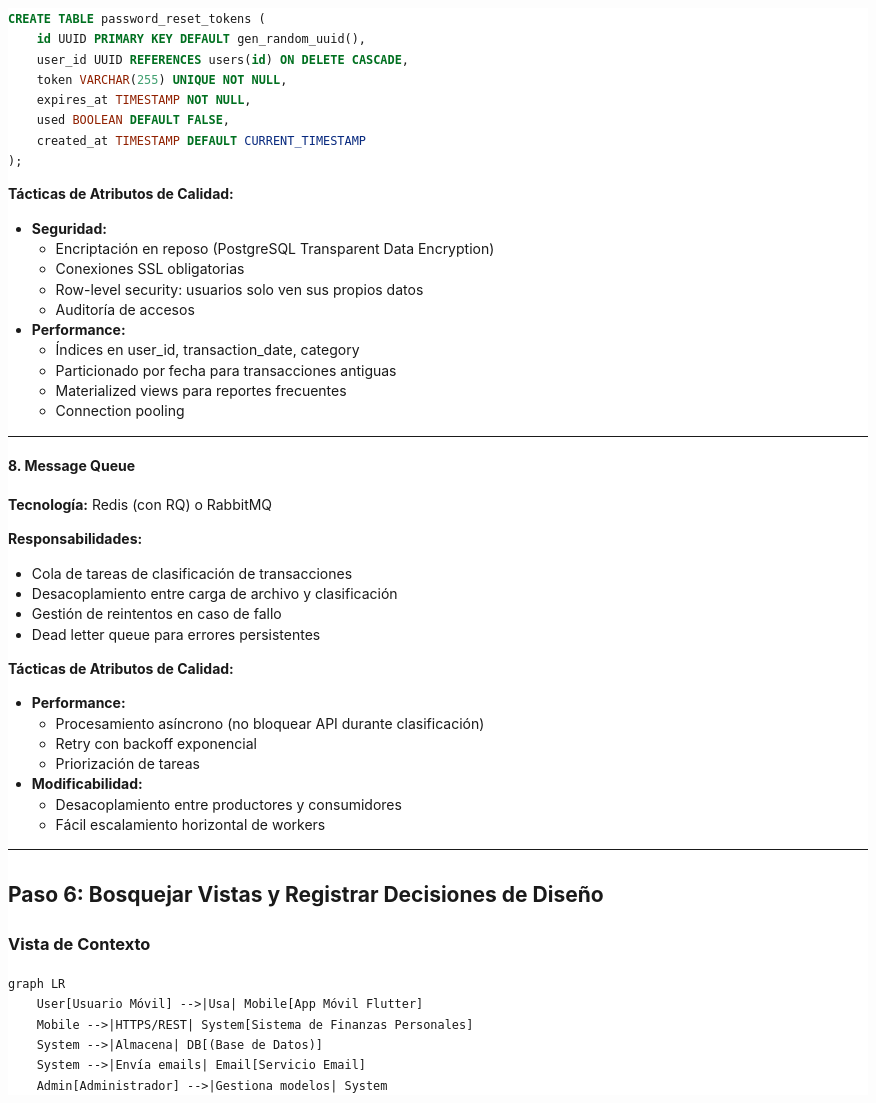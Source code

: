 ```sql
CREATE TABLE password_reset_tokens (
    id UUID PRIMARY KEY DEFAULT gen_random_uuid(),
    user_id UUID REFERENCES users(id) ON DELETE CASCADE,
    token VARCHAR(255) UNIQUE NOT NULL,
    expires_at TIMESTAMP NOT NULL,
    used BOOLEAN DEFAULT FALSE,
    created_at TIMESTAMP DEFAULT CURRENT_TIMESTAMP
);
```

**Tácticas de Atributos de Calidad:**
- **Seguridad:**
  - Encriptación en reposo (PostgreSQL Transparent Data Encryption)
  - Conexiones SSL obligatorias
  - Row-level security: usuarios solo ven sus propios datos
  - Auditoría de accesos
- **Performance:**
  - Índices en user_id, transaction_date, category
  - Particionado por fecha para transacciones antiguas
  - Materialized views para reportes frecuentes
  - Connection pooling

---

#### 8. Message Queue

**Tecnología:** Redis (con RQ) o RabbitMQ

**Responsabilidades:**
- Cola de tareas de clasificación de transacciones
- Desacoplamiento entre carga de archivo y clasificación
- Gestión de reintentos en caso de fallo
- Dead letter queue para errores persistentes

**Tácticas de Atributos de Calidad:**
- **Performance:**
  - Procesamiento asíncrono (no bloquear API durante clasificación)
  - Retry con backoff exponencial
  - Priorización de tareas
- **Modificabilidad:**
  - Desacoplamiento entre productores y consumidores
  - Fácil escalamiento horizontal de workers

---

## Paso 6: Bosquejar Vistas y Registrar Decisiones de Diseño

### Vista de Contexto

```mermaid
graph LR
    User[Usuario Móvil] -->|Usa| Mobile[App Móvil Flutter]
    Mobile -->|HTTPS/REST| System[Sistema de Finanzas Personales]
    System -->|Almacena| DB[(Base de Datos)]
    System -->|Envía emails| Email[Servicio Email]
    Admin[Administrador] -->|Gestiona modelos| System
```
